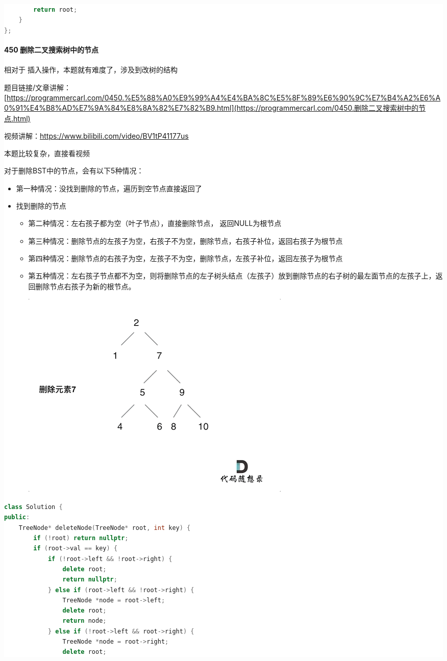 ```cpp
        return root;
    }
};
```



#### 450 删除二叉搜索树中的节点

相对于 插入操作，本题就有难度了，涉及到改树的结构 

题目链接/文章讲解：[https://programmercarl.com/0450.%E5%88%A0%E9%99%A4%E4%BA%8C%E5%8F%89%E6%90%9C%E7%B4%A2%E6%A0%91%E4%B8%AD%E7%9A%84%E8%8A%82%E7%82%B9.html](https://programmercarl.com/0450.删除二叉搜索树中的节点.html)  

视频讲解：https://www.bilibili.com/video/BV1tP41177us  

本题比较复杂，直接看视频

对于删除BST中的节点，会有以下5种情况：

- 第一种情况：没找到删除的节点，遍历到空节点直接返回了

- 找到删除的节点

    - 第二种情况：左右孩子都为空（叶子节点），直接删除节点， 返回NULL为根节点

    - 第三种情况：删除节点的左孩子为空，右孩子不为空，删除节点，右孩子补位，返回右孩子为根节点

    - 第四种情况：删除节点的右孩子为空，左孩子不为空，删除节点，左孩子补位，返回左孩子为根节点

    - 第五种情况：左右孩子节点都不为空，则将删除节点的左子树头结点（左孩子）放到删除节点的右子树的最左面节点的左孩子上，返回删除节点右孩子为新的根节点。

        ![](pic/450删除二叉搜索树中的节点.gif)

```cpp
class Solution {
public:
    TreeNode* deleteNode(TreeNode* root, int key) {
        if (!root) return nullptr;
        if (root->val == key) {
            if (!root->left && !root->right) {
                delete root;
                return nullptr;
            } else if (root->left && !root->right) {
                TreeNode *node = root->left;
                delete root;
                return node;
            } else if (!root->left && root->right) {
                TreeNode *node = root->right;
                delete root;
```